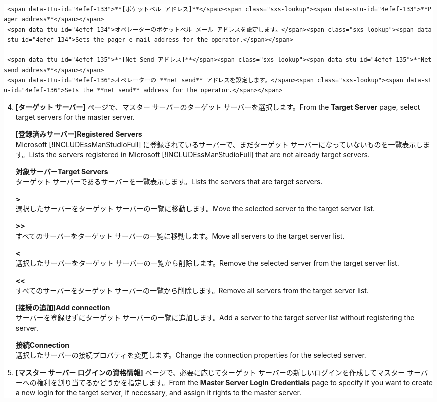      <span data-ttu-id="4efef-133">**[ポケットベル アドレス]**</span><span class="sxs-lookup"><span data-stu-id="4efef-133">**Pager address**</span></span>  
     <span data-ttu-id="4efef-134">オペレーターのポケットベル メール アドレスを設定します。</span><span class="sxs-lookup"><span data-stu-id="4efef-134">Sets the pager e-mail address for the operator.</span></span>  
  
     <span data-ttu-id="4efef-135">**[Net Send アドレス]**</span><span class="sxs-lookup"><span data-stu-id="4efef-135">**Net send address**</span></span>  
     <span data-ttu-id="4efef-136">オペレーターの **net send** アドレスを設定します。</span><span class="sxs-lookup"><span data-stu-id="4efef-136">Sets the **net send** address for the operator.</span></span>  
  
4.  <span data-ttu-id="4efef-137">**[ターゲット サーバー]** ページで、マスター サーバーのターゲット サーバーを選択します。</span><span class="sxs-lookup"><span data-stu-id="4efef-137">From the **Target Server** page, select target servers for the master server.</span></span>  
  
     <span data-ttu-id="4efef-138">**[登録済みサーバー]**</span><span class="sxs-lookup"><span data-stu-id="4efef-138">**Registered Servers**</span></span>  
     <span data-ttu-id="4efef-139">Microsoft [!INCLUDE[ssManStudioFull](../../includes/ssmanstudiofull-md.md)] に登録されているサーバーで、まだターゲット サーバーになっていないものを一覧表示します。</span><span class="sxs-lookup"><span data-stu-id="4efef-139">Lists the servers registered in Microsoft [!INCLUDE[ssManStudioFull](../../includes/ssmanstudiofull-md.md)] that are not already target servers.</span></span>  
  
     <span data-ttu-id="4efef-140">**対象サーバー**</span><span class="sxs-lookup"><span data-stu-id="4efef-140">**Target Servers**</span></span>  
     <span data-ttu-id="4efef-141">ターゲット サーバーであるサーバーを一覧表示します。</span><span class="sxs-lookup"><span data-stu-id="4efef-141">Lists the servers that are target servers.</span></span>  
  
     **>**  
     <span data-ttu-id="4efef-142">選択したサーバーをターゲット サーバーの一覧に移動します。</span><span class="sxs-lookup"><span data-stu-id="4efef-142">Move the selected server to the target server list.</span></span>  
  
     **>>**  
     <span data-ttu-id="4efef-143">すべてのサーバーをターゲット サーバーの一覧に移動します。</span><span class="sxs-lookup"><span data-stu-id="4efef-143">Move all servers to the target server list.</span></span>  
  
     **<**  
     <span data-ttu-id="4efef-144">選択したサーバーをターゲット サーバーの一覧から削除します。</span><span class="sxs-lookup"><span data-stu-id="4efef-144">Remove the selected server from the target server list.</span></span>  
  
     **<<**  
     <span data-ttu-id="4efef-145">すべてのサーバーをターゲット サーバーの一覧から削除します。</span><span class="sxs-lookup"><span data-stu-id="4efef-145">Remove all servers from the target server list.</span></span>  
  
     <span data-ttu-id="4efef-146">**[接続の追加]**</span><span class="sxs-lookup"><span data-stu-id="4efef-146">**Add connection**</span></span>  
     <span data-ttu-id="4efef-147">サーバーを登録せずにターゲット サーバーの一覧に追加します。</span><span class="sxs-lookup"><span data-stu-id="4efef-147">Add a server to the target server list without registering the server.</span></span>  
  
     <span data-ttu-id="4efef-148">**接続**</span><span class="sxs-lookup"><span data-stu-id="4efef-148">**Connection**</span></span>  
     <span data-ttu-id="4efef-149">選択したサーバーの接続プロパティを変更します。</span><span class="sxs-lookup"><span data-stu-id="4efef-149">Change the connection properties for the selected server.</span></span>  
  
5.  <span data-ttu-id="4efef-150">**[マスター サーバー ログインの資格情報]** ページで、必要に応じてターゲット サーバーの新しいログインを作成してマスター サーバーへの権利を割り当てるかどうかを指定します。</span><span class="sxs-lookup"><span data-stu-id="4efef-150">From the **Master Server Login Credentials** page to specify if you want to create a new login for the target server, if necessary, and assign it rights to the master server.</span></span>  
  